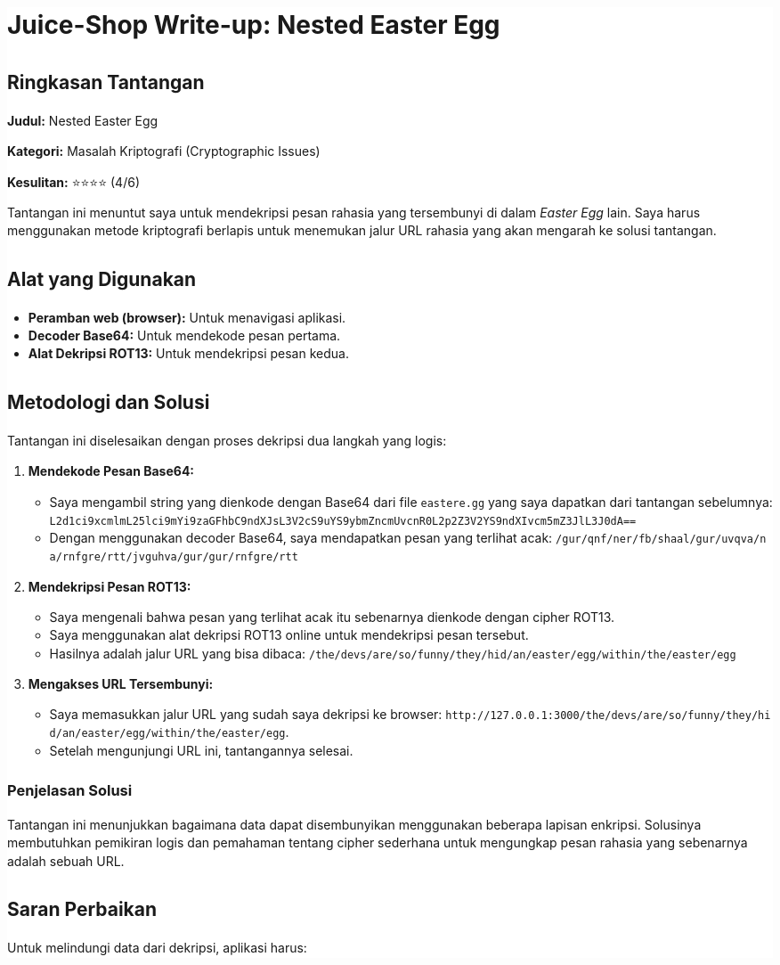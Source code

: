 # Juice-Shop Write-up: Nested Easter Egg

## Ringkasan Tantangan

**Judul:** Nested Easter Egg

**Kategori:** Masalah Kriptografi (Cryptographic Issues)

**Kesulitan:** ⭐⭐⭐⭐ (4/6)

Tantangan ini menuntut saya untuk mendekripsi pesan rahasia yang tersembunyi di dalam *Easter Egg* lain. Saya harus menggunakan metode kriptografi berlapis untuk menemukan jalur URL rahasia yang akan mengarah ke solusi tantangan.

## Alat yang Digunakan

*   **Peramban web (browser):** Untuk menavigasi aplikasi.
*   **Decoder Base64:** Untuk mendekode pesan pertama.
*   **Alat Dekripsi ROT13:** Untuk mendekripsi pesan kedua.

## Metodologi dan Solusi

Tantangan ini diselesaikan dengan proses dekripsi dua langkah yang logis:

1.  **Mendekode Pesan Base64:**
    *   Saya mengambil string yang dienkode dengan Base64 dari file `eastere.gg` yang saya dapatkan dari tantangan sebelumnya: `L2d1ci9xcmlmL25lci9mYi9zaGFhbC9ndXJsL3V2cS9uYS9ybmZncmUvcnR0L2p2Z3V2YS9ndXIvcm5mZ3JlL3J0dA==`
    *   Dengan menggunakan decoder Base64, saya mendapatkan pesan yang terlihat acak: `/gur/qnf/ner/fb/shaal/gur/uvqva/na/rnfgre/rtt/jvguhva/gur/gur/rnfgre/rtt`

2.  **Mendekripsi Pesan ROT13:**
    *   Saya mengenali bahwa pesan yang terlihat acak itu sebenarnya dienkode dengan cipher ROT13.
    *   Saya menggunakan alat dekripsi ROT13 online untuk mendekripsi pesan tersebut.
    *   Hasilnya adalah jalur URL yang bisa dibaca: `/the/devs/are/so/funny/they/hid/an/easter/egg/within/the/easter/egg`

3.  **Mengakses URL Tersembunyi:**
    *   Saya memasukkan jalur URL yang sudah saya dekripsi ke browser: `http://127.0.0.1:3000/the/devs/are/so/funny/they/hid/an/easter/egg/within/the/easter/egg`.
    *   Setelah mengunjungi URL ini, tantangannya selesai.

### Penjelasan Solusi

Tantangan ini menunjukkan bagaimana data dapat disembunyikan menggunakan beberapa lapisan enkripsi. Solusinya membutuhkan pemikiran logis dan pemahaman tentang cipher sederhana untuk mengungkap pesan rahasia yang sebenarnya adalah sebuah URL.

## Saran Perbaikan

Untuk melindungi data dari dekripsi, aplikasi harus:
